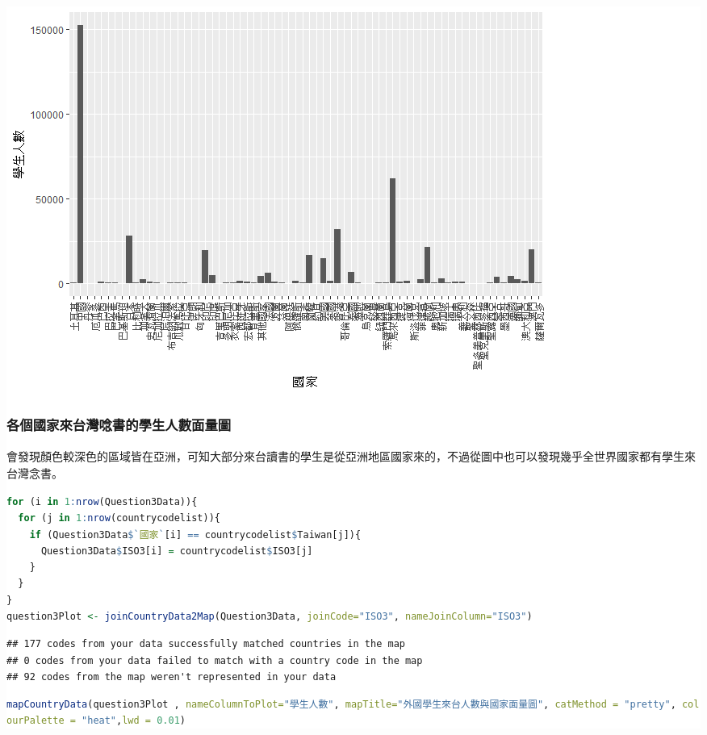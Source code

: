 ![](InternationalStudents_files/figure-markdown_github/ToTWNCountryBar-1.png)

### 各個國家來台灣唸書的學生人數面量圖

會發現顏色較深色的區域皆在亞洲，可知大部分來台讀書的學生是從亞洲地區國家來的，不過從圖中也可以發現幾乎全世界國家都有學生來台灣念書。

``` r
for (i in 1:nrow(Question3Data)){
  for (j in 1:nrow(countrycodelist)){
    if (Question3Data$`國家`[i] == countrycodelist$Taiwan[j]){
      Question3Data$ISO3[i] = countrycodelist$ISO3[j]
    }
  }
}
question3Plot <- joinCountryData2Map(Question3Data, joinCode="ISO3", nameJoinColumn="ISO3")
```

    ## 177 codes from your data successfully matched countries in the map
    ## 0 codes from your data failed to match with a country code in the map
    ## 92 codes from the map weren't represented in your data

``` r
mapCountryData(question3Plot , nameColumnToPlot="學生人數", mapTitle="外國學生來台人數與國家面量圖", catMethod = "pretty", colourPalette = "heat",lwd = 0.01)
```
